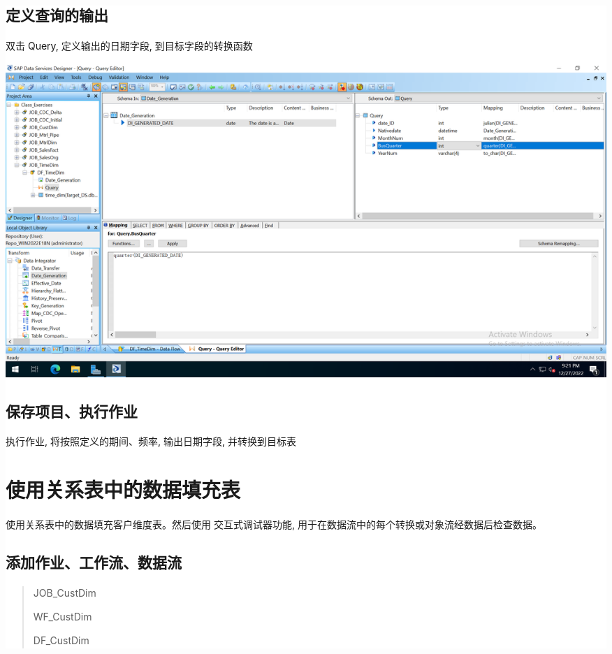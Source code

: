 ## 定义查询的输出
双击 Query, 定义输出的日期字段, 到目标字段的转换函数

![query_transform-2](./img/query_transform-2.png "配置日期查询转换")

## 保存项目、执行作业
执行作业, 将按照定义的期间、频率, 输出日期字段, 并转换到目标表
# 使用关系表中的数据填充表
使用关系表中的数据填充客户维度表。然后使用 交互式调试器功能, 用于在数据流中的每个转换或对象流经数据后检查数据。
## 添加作业、工作流、数据流
> JOB_CustDim
>
> WF_CustDim
>
> DF_CustDim
